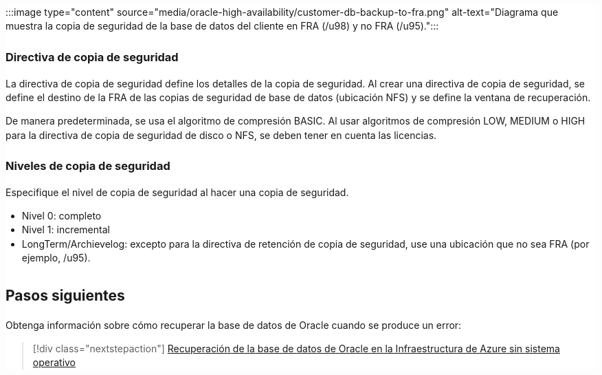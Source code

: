 :::image type="content" source="media/oracle-high-availability/customer-db-backup-to-fra.png" alt-text="Diagrama que muestra la copia de seguridad de la base de datos del cliente en FRA (/u98) y no FRA (/u95).":::

### <a name="backup-policy"></a>Directiva de copia de seguridad

La directiva de copia de seguridad define los detalles de la copia de seguridad. Al crear una directiva de copia de seguridad, se define el destino de la FRA de las copias de seguridad de base de datos (ubicación NFS) y se define la ventana de recuperación.

De manera predeterminada, se usa el algoritmo de compresión BASIC. Al usar algoritmos de compresión LOW, MEDIUM o HIGH para la directiva de copia de seguridad de disco o NFS, se deben tener en cuenta las licencias.

### <a name="backup-levels"></a>Niveles de copia de seguridad

Especifique el nivel de copia de seguridad al hacer una copia de seguridad.

- Nivel 0: completo
- Nivel 1: incremental
- LongTerm/Archievelog: excepto para la directiva de retención de copia de seguridad, use una ubicación que no sea FRA (por ejemplo, /u95).

## <a name="next-steps"></a>Pasos siguientes

Obtenga información sobre cómo recuperar la base de datos de Oracle cuando se produce un error:

> [!div class="nextstepaction"]
> [Recuperación de la base de datos de Oracle en la Infraestructura de Azure sin sistema operativo](oracle-high-availability-recovery.md)
